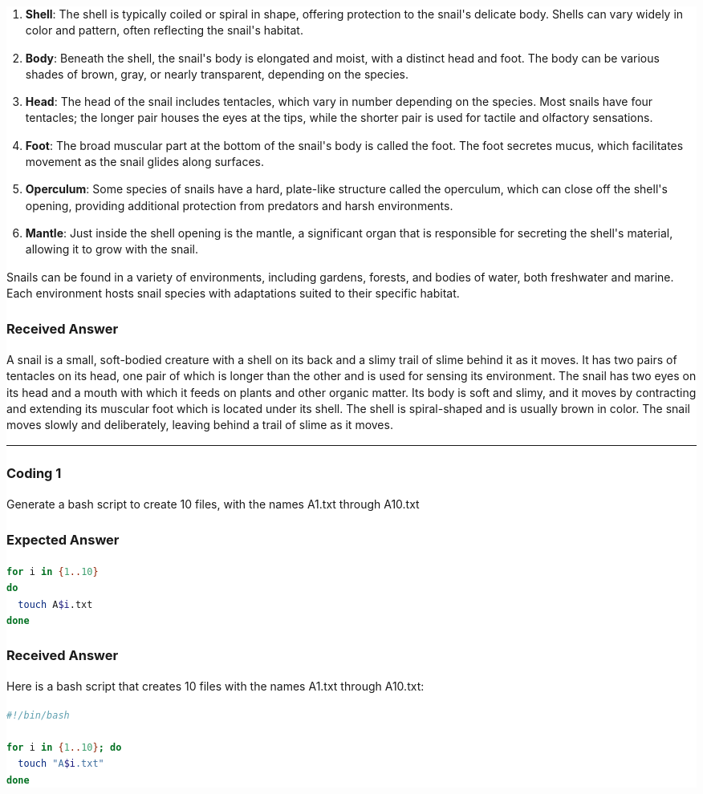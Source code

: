 1. **Shell**: The shell is typically coiled or spiral in shape, offering protection to the snail's delicate body. Shells can vary widely in color and pattern, often reflecting the snail's habitat.

2. **Body**: Beneath the shell, the snail's body is elongated and moist, with a distinct head and foot. The body can be various shades of brown, gray, or nearly transparent, depending on the species.

3. **Head**: The head of the snail includes tentacles, which vary in number depending on the species. Most snails have four tentacles; the longer pair houses the eyes at the tips, while the shorter pair is used for tactile and olfactory sensations.

4. **Foot**: The broad muscular part at the bottom of the snail's body is called the foot. The foot secretes mucus, which facilitates movement as the snail glides along surfaces.

5. **Operculum**: Some species of snails have a hard, plate-like structure called the operculum, which can close off the shell's opening, providing additional protection from predators and harsh environments.

6. **Mantle**: Just inside the shell opening is the mantle, a significant organ that is responsible for secreting the shell's material, allowing it to grow with the snail.

Snails can be found in a variety of environments, including gardens, forests, and bodies of water, both freshwater and marine. Each environment hosts snail species with adaptations suited to their specific habitat.
### Received Answer
A snail is a small, soft-bodied creature with a shell on its back and a slimy trail of slime behind it as it moves. It has two pairs of tentacles on its head, one pair of which is longer than the other and is used for sensing its environment. The snail has two eyes on its head and a mouth with which it feeds on plants and other organic matter. Its body is soft and slimy, and it moves by contracting and extending its muscular foot which is located under its shell. The shell is spiral-shaped and is usually brown in color. The snail moves slowly and deliberately, leaving behind a trail of slime as it moves.
***
### Coding 1
Generate a bash script to create 10 files, with the names A1.txt through A10.txt
### Expected Answer
```bash
for i in {1..10}
do
  touch A$i.txt
done
```
### Received Answer
Here is a bash script that creates 10 files with the names A1.txt through A10.txt:

```bash
#!/bin/bash

for i in {1..10}; do
  touch "A$i.txt"
done
```
